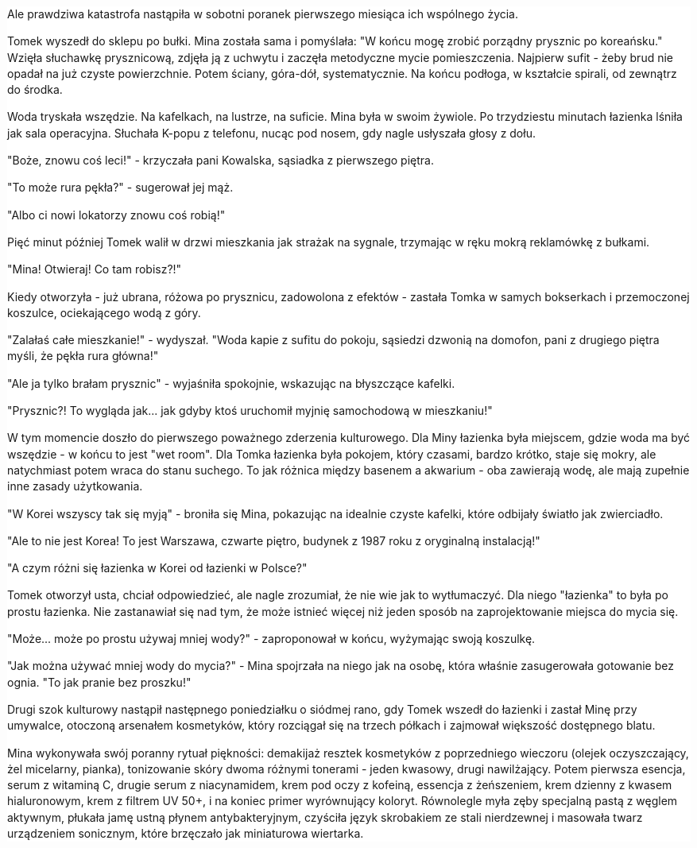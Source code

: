 Ale prawdziwa katastrofa nastąpiła w sobotni poranek pierwszego miesiąca ich wspólnego życia.

Tomek wyszedł do sklepu po bułki. Mina została sama i pomyślała: "W końcu mogę zrobić porządny prysznic po koreańsku." Wzięła słuchawkę prysznicową, zdjęła ją z uchwytu i zaczęła metodyczne mycie pomieszczenia. Najpierw sufit - żeby brud nie opadał na już czyste powierzchnie. Potem ściany, góra-dół, systematycznie. Na końcu podłoga, w kształcie spirali, od zewnątrz do środka.

Woda tryskała wszędzie. Na kafelkach, na lustrze, na suficie. Mina była w swoim żywiole. Po trzydziestu minutach łazienka lśniła jak sala operacyjna. Słuchała K-popu z telefonu, nucąc pod nosem, gdy nagle usłyszała głosy z dołu.

"Boże, znowu coś leci!" - krzyczała pani Kowalska, sąsiadka z pierwszego piętra.

"To może rura pękła?" - sugerował jej mąż.

"Albo ci nowi lokatorzy znowu coś robią!"

Pięć minut później Tomek walił w drzwi mieszkania jak strażak na sygnale, trzymając w ręku mokrą reklamówkę z bułkami.

"Mina! Otwieraj! Co tam robisz?!"

Kiedy otworzyła - już ubrana, różowa po prysznicu, zadowolona z efektów - zastała Tomka w samych bokserkach i przemoczonej koszulce, ociekającego wodą z góry.

"Zalałaś całe mieszkanie!" - wydyszał. "Woda kapie z sufitu do pokoju, sąsiedzi dzwonią na domofon, pani z drugiego piętra myśli, że pękła rura główna!"

"Ale ja tylko brałam prysznic" - wyjaśniła spokojnie, wskazując na błyszczące kafelki.

"Prysznic?! To wygląda jak... jak gdyby ktoś uruchomił myjnię samochodową w mieszkaniu!"

W tym momencie doszło do pierwszego poważnego zderzenia kulturowego. Dla Miny łazienka była miejscem, gdzie woda ma być wszędzie - w końcu to jest "wet room". Dla Tomka łazienka była pokojem, który czasami, bardzo krótko, staje się mokry, ale natychmiast potem wraca do stanu suchego. To jak różnica między basenem a akwarium - oba zawierają wodę, ale mają zupełnie inne zasady użytkowania.

"W Korei wszyscy tak się myją" - broniła się Mina, pokazując na idealnie czyste kafelki, które odbijały światło jak zwierciadło.

"Ale to nie jest Korea! To jest Warszawa, czwarte piętro, budynek z 1987 roku z oryginalną instalacją!"

"A czym różni się łazienka w Korei od łazienki w Polsce?"

Tomek otworzył usta, chciał odpowiedzieć, ale nagle zrozumiał, że nie wie jak to wytłumaczyć. Dla niego "łazienka" to była po prostu łazienka. Nie zastanawiał się nad tym, że może istnieć więcej niż jeden sposób na zaprojektowanie miejsca do mycia się.

"Może... może po prostu używaj mniej wody?" - zaproponował w końcu, wyżymając swoją koszulkę.

"Jak można używać mniej wody do mycia?" - Mina spojrzała na niego jak na osobę, która właśnie zasugerowała gotowanie bez ognia. "To jak pranie bez proszku!"

Drugi szok kulturowy nastąpił następnego poniedziałku o siódmej rano, gdy Tomek wszedł do łazienki i zastał Minę przy umywalce, otoczoną arsenałem kosmetyków, który rozciągał się na trzech półkach i zajmował większość dostępnego blatu.

Mina wykonywała swój poranny rytuał piękności: demakijaż resztek kosmetyków z poprzedniego wieczoru (olejek oczyszczający, żel micelarny, pianka), tonizowanie skóry dwoma różnymi tonerami - jeden kwasowy, drugi nawilżający. Potem pierwsza esencja, serum z witaminą C, drugie serum z niacynamidem, krem pod oczy z kofeiną, essencja z żeńszeniem, krem dzienny z kwasem hialuronowym, krem z filtrem UV 50+, i na koniec primer wyrównujący koloryt. Równolegle myła zęby specjalną pastą z węglem aktywnym, płukała jamę ustną płynem antybakteryjnym, czyściła język skrobakiem ze stali nierdzewnej i masowała twarz urządzeniem sonicznym, które brzęczało jak miniaturowa wiertarka.
